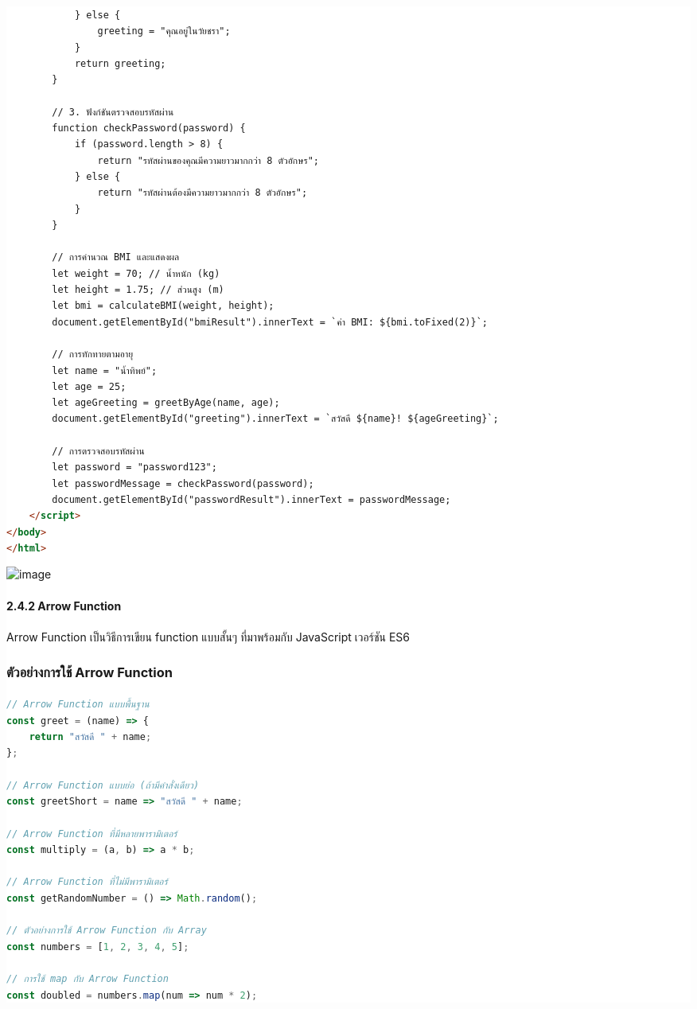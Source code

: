 ```html
            } else {
                greeting = "คุณอยู่ในวัยชรา";
            }
            return greeting;
        }

        // 3. ฟังก์ชันตรวจสอบรหัสผ่าน
        function checkPassword(password) {
            if (password.length > 8) {
                return "รหัสผ่านของคุณมีความยาวมากกว่า 8 ตัวอักษร";
            } else {
                return "รหัสผ่านต้องมีความยาวมากกว่า 8 ตัวอักษร";
            }
        }

        // การคำนวณ BMI และแสดงผล
        let weight = 70; // น้ำหนัก (kg)
        let height = 1.75; // ส่วนสูง (m)
        let bmi = calculateBMI(weight, height);
        document.getElementById("bmiResult").innerText = `ค่า BMI: ${bmi.toFixed(2)}`;

        // การทักทายตามอายุ
        let name = "น้ำทิพย์";
        let age = 25;
        let ageGreeting = greetByAge(name, age);
        document.getElementById("greeting").innerText = `สวัสดี ${name}! ${ageGreeting}`;

        // การตรวจสอบรหัสผ่าน
        let password = "password123";
        let passwordMessage = checkPassword(password);
        document.getElementById("passwordResult").innerText = passwordMessage;
    </script>
</body>
</html>
```
![image](https://github.com/user-attachments/assets/5b8988e7-8c9e-4ff0-a9d9-41b246d8e4f0)




#### 2.4.2 Arrow Function
Arrow Function เป็นวิธีการเขียน function แบบสั้นๆ ที่มาพร้อมกับ JavaScript เวอร์ชัน ES6

### ตัวอย่างการใช้ Arrow Function
```javascript
// Arrow Function แบบพื้นฐาน
const greet = (name) => {
    return "สวัสดี " + name;
};

// Arrow Function แบบย่อ (ถ้ามีคำสั่งเดียว)
const greetShort = name => "สวัสดี " + name;

// Arrow Function ที่มีหลายพารามิเตอร์
const multiply = (a, b) => a * b;

// Arrow Function ที่ไม่มีพารามิเตอร์
const getRandomNumber = () => Math.random();

// ตัวอย่างการใช้ Arrow Function กับ Array
const numbers = [1, 2, 3, 4, 5];

// การใช้ map กับ Arrow Function
const doubled = numbers.map(num => num * 2);
```